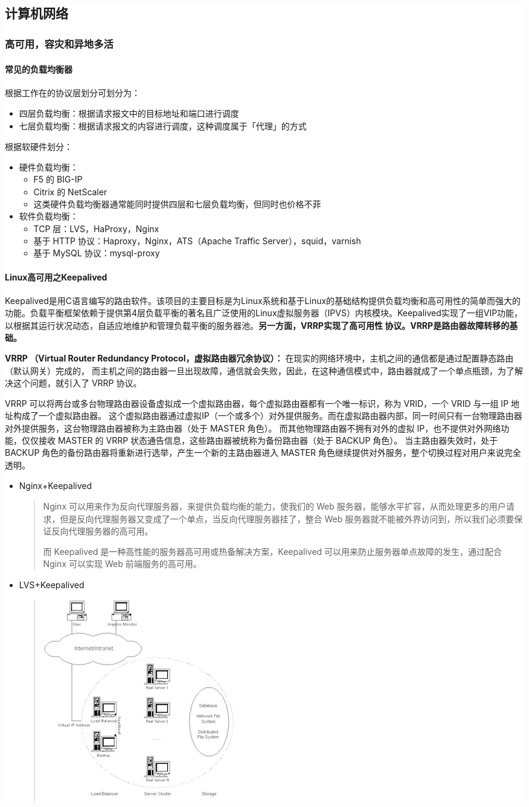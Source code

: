 ## 计算机网络

### 高可用，容灾和异地多活

#### 常见的负载均衡器

根据工作在的协议层划分可划分为：

- 四层负载均衡：根据请求报文中的目标地址和端口进行调度
- 七层负载均衡：根据请求报文的内容进行调度，这种调度属于「代理」的方式

根据软硬件划分：

- 硬件负载均衡：
  - F5 的 BIG-IP
  - Citrix 的 NetScaler
  - 这类硬件负载均衡器通常能同时提供四层和七层负载均衡，但同时也价格不菲
- 软件负载均衡：
  - TCP 层：LVS，HaProxy，Nginx
  - 基于 HTTP 协议：Haproxy，Nginx，ATS（Apache Traffic Server），squid，varnish
  - 基于 MySQL 协议：mysql-proxy

#### Linux高可用之Keepalived

Keepalived是用C语言编写的路由软件。该项目的主要目标是为Linux系统和基于Linux的基础结构提供负载均衡和高可用性的简单而强大的功能。负载平衡框架依赖于提供第4层负载平衡的著名且广泛使用的Linux虚拟服务器（IPVS）内核模块。Keepalived实现了一组VIP功能，以根据其运行状况动态，自适应地维护和管理负载平衡的服务器池。**另一方面，VRRP实现了高可用性 协议。VRRP是路由器故障转移的基础。**

**VRRP （Virtual Router Redundancy Protocol，虚拟路由器冗余协议）：** 在现实的网络环境中，主机之间的通信都是通过配置静态路由（默认网关）完成的， 而主机之间的路由器一旦出现故障，通信就会失败，因此，在这种通信模式中，路由器就成了一个单点瓶颈，为了解决这个问题，就引入了 VRRP 协议。

VRRP 可以将两台或多台物理路由器设备虚拟成一个虚拟路由器，每个虚拟路由器都有一个唯一标识，称为 VRID，一个 VRID 与一组 IP 地址构成了一个虚拟路由器。 这个虚拟路由器通过虚拟IP（一个或多个）对外提供服务。而在虚拟路由器内部，同一时间只有一台物理路由器对外提供服务，这台物理路由器被称为主路由器（处于 MASTER 角色）。 而其他物理路由器不拥有对外的虚拟 IP，也不提供对外网络功能，仅仅接收 MASTER 的 VRRP 状态通告信息，这些路由器被统称为备份路由器（处于 BACKUP 角色）。 当主路由器失效时，处于 BACKUP 角色的备份路由器将重新进行选举，产生一个新的主路由器进入 MASTER 角色继续提供对外服务，整个切换过程对用户来说完全透明。

- Nginx+Keepalived

  > Nginx 可以用来作为反向代理服务器，来提供负载均衡的能力，使我们的 Web 服务器，能够水平扩容，从而处理更多的用户请求，但是反向代理服务器又变成了一个单点，当反向代理服务器挂了，整合 Web 服务器就不能被外界访问到，所以我们必须要保证反向代理服务器的高可用。
  >
  > 而 Keepalived 是一种高性能的服务器高可用或热备解决方案，Keepalived 可以用来防止服务器单点故障的发生，通过配合 Nginx 可以实现 Web 前端服务的高可用。

- LVS+Keepalived

  > ![LVS集群的体系结构](images/lvs-architecture.jpg)
